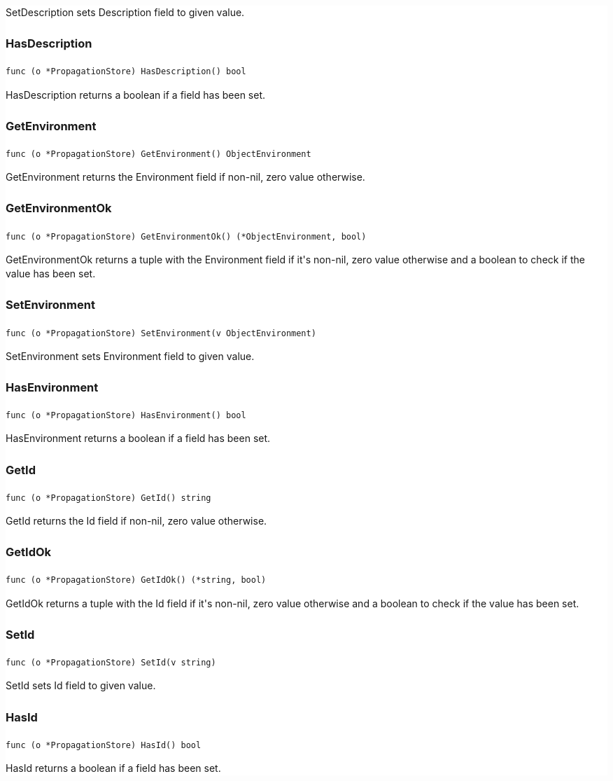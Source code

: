 SetDescription sets Description field to given value.

### HasDescription

`func (o *PropagationStore) HasDescription() bool`

HasDescription returns a boolean if a field has been set.

### GetEnvironment

`func (o *PropagationStore) GetEnvironment() ObjectEnvironment`

GetEnvironment returns the Environment field if non-nil, zero value otherwise.

### GetEnvironmentOk

`func (o *PropagationStore) GetEnvironmentOk() (*ObjectEnvironment, bool)`

GetEnvironmentOk returns a tuple with the Environment field if it's non-nil, zero value otherwise
and a boolean to check if the value has been set.

### SetEnvironment

`func (o *PropagationStore) SetEnvironment(v ObjectEnvironment)`

SetEnvironment sets Environment field to given value.

### HasEnvironment

`func (o *PropagationStore) HasEnvironment() bool`

HasEnvironment returns a boolean if a field has been set.

### GetId

`func (o *PropagationStore) GetId() string`

GetId returns the Id field if non-nil, zero value otherwise.

### GetIdOk

`func (o *PropagationStore) GetIdOk() (*string, bool)`

GetIdOk returns a tuple with the Id field if it's non-nil, zero value otherwise
and a boolean to check if the value has been set.

### SetId

`func (o *PropagationStore) SetId(v string)`

SetId sets Id field to given value.

### HasId

`func (o *PropagationStore) HasId() bool`

HasId returns a boolean if a field has been set.
